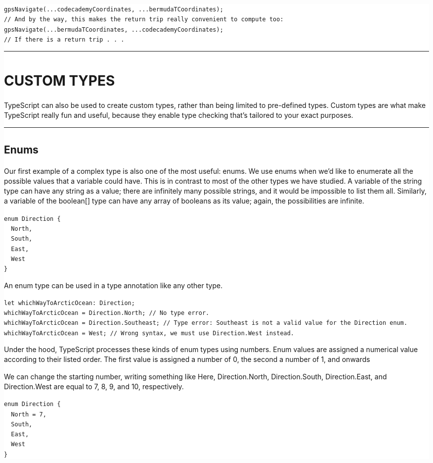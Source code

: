 ```
gpsNavigate(...codecademyCoordinates, ...bermudaTCoordinates);
// And by the way, this makes the return trip really convenient to compute too:
gpsNavigate(...bermudaTCoordinates, ...codecademyCoordinates);
// If there is a return trip . . . 
```

---

# CUSTOM TYPES
TypeScript can also be used to create custom types, rather than being limited to pre-defined types. Custom types are what make TypeScript really fun and useful, because they enable type checking that’s tailored to your exact purposes.

---
## Enums
Our first example of a complex type is also one of the most useful: enums. We use enums when we’d like to enumerate all the possible values that a variable could have. This is in contrast to most of the other types we have studied. A variable of the string type can have any string as a value; there are infinitely many possible strings, and it would be impossible to list them all. Similarly, a variable of the boolean[] type can have any array of booleans as its value; again, the possibilities are infinite.
```
enum Direction {
  North,
  South,
  East,
  West
}
```

An enum type can be used in a type annotation like any other type.

```
let whichWayToArcticOcean: Direction;
whichWayToArcticOcean = Direction.North; // No type error.
whichWayToArcticOcean = Direction.Southeast; // Type error: Southeast is not a valid value for the Direction enum.
whichWayToArcticOcean = West; // Wrong syntax, we must use Direction.West instead. 
```

Under the hood, TypeScript processes these kinds of enum types using numbers. Enum values are assigned a numerical value according to their listed order. The first value is assigned a number of 0, the second a number of 1, and onwards


We can change the starting number, writing something like
Here, Direction.North, Direction.South, Direction.East, and Direction.West are equal to 7, 8, 9, and 10, respectively.

```
enum Direction {
  North = 7,
  South,
  East,
  West
}
```
